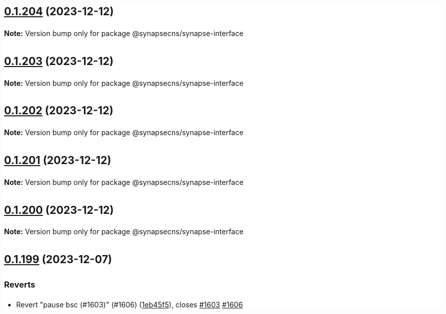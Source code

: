 

## [0.1.204](https://github.com/synapsecns/sanguine/compare/@synapsecns/synapse-interface@0.1.203...@synapsecns/synapse-interface@0.1.204) (2023-12-12)

**Note:** Version bump only for package @synapsecns/synapse-interface





## [0.1.203](https://github.com/synapsecns/sanguine/compare/@synapsecns/synapse-interface@0.1.202...@synapsecns/synapse-interface@0.1.203) (2023-12-12)

**Note:** Version bump only for package @synapsecns/synapse-interface





## [0.1.202](https://github.com/synapsecns/sanguine/compare/@synapsecns/synapse-interface@0.1.201...@synapsecns/synapse-interface@0.1.202) (2023-12-12)

**Note:** Version bump only for package @synapsecns/synapse-interface





## [0.1.201](https://github.com/synapsecns/sanguine/compare/@synapsecns/synapse-interface@0.1.200...@synapsecns/synapse-interface@0.1.201) (2023-12-12)

**Note:** Version bump only for package @synapsecns/synapse-interface





## [0.1.200](https://github.com/synapsecns/sanguine/compare/@synapsecns/synapse-interface@0.1.199...@synapsecns/synapse-interface@0.1.200) (2023-12-12)

**Note:** Version bump only for package @synapsecns/synapse-interface





## [0.1.199](https://github.com/synapsecns/sanguine/compare/@synapsecns/synapse-interface@0.1.198...@synapsecns/synapse-interface@0.1.199) (2023-12-07)


### Reverts

* Revert "pause bsc (#1603)" (#1606) ([1eb45f5](https://github.com/synapsecns/sanguine/commit/1eb45f515000a89214359a2d36ed99367c0995aa)), closes [#1603](https://github.com/synapsecns/sanguine/issues/1603) [#1606](https://github.com/synapsecns/sanguine/issues/1606)
